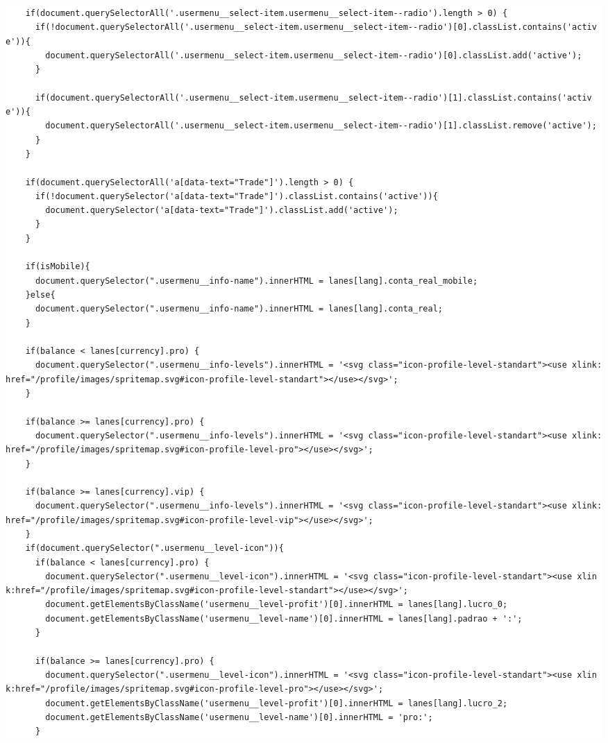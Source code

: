         if(document.querySelectorAll('.usermenu__select-item.usermenu__select-item--radio').length > 0) {
          if(!document.querySelectorAll('.usermenu__select-item.usermenu__select-item--radio')[0].classList.contains('active')){
            document.querySelectorAll('.usermenu__select-item.usermenu__select-item--radio')[0].classList.add('active');
          }
  
          if(document.querySelectorAll('.usermenu__select-item.usermenu__select-item--radio')[1].classList.contains('active')){
            document.querySelectorAll('.usermenu__select-item.usermenu__select-item--radio')[1].classList.remove('active');
          }
        }

        if(document.querySelectorAll('a[data-text="Trade"]').length > 0) {
          if(!document.querySelector('a[data-text="Trade"]').classList.contains('active')){
            document.querySelector('a[data-text="Trade"]').classList.add('active');
          }
        }

        if(isMobile){
          document.querySelector(".usermenu__info-name").innerHTML = lanes[lang].conta_real_mobile;
        }else{
          document.querySelector(".usermenu__info-name").innerHTML = lanes[lang].conta_real;
        }

        if(balance < lanes[currency].pro) {
          document.querySelector(".usermenu__info-levels").innerHTML = '<svg class="icon-profile-level-standart"><use xlink:href="/profile/images/spritemap.svg#icon-profile-level-standart"></use></svg>';
        }

        if(balance >= lanes[currency].pro) {
          document.querySelector(".usermenu__info-levels").innerHTML = '<svg class="icon-profile-level-standart"><use xlink:href="/profile/images/spritemap.svg#icon-profile-level-pro"></use></svg>';
        }

        if(balance >= lanes[currency].vip) {
          document.querySelector(".usermenu__info-levels").innerHTML = '<svg class="icon-profile-level-standart"><use xlink:href="/profile/images/spritemap.svg#icon-profile-level-vip"></use></svg>';
        }
        if(document.querySelector(".usermenu__level-icon")){
          if(balance < lanes[currency].pro) {
            document.querySelector(".usermenu__level-icon").innerHTML = '<svg class="icon-profile-level-standart"><use xlink:href="/profile/images/spritemap.svg#icon-profile-level-standart"></use></svg>';
            document.getElementsByClassName('usermenu__level-profit')[0].innerHTML = lanes[lang].lucro_0;
            document.getElementsByClassName('usermenu__level-name')[0].innerHTML = lanes[lang].padrao + ':';
          }

          if(balance >= lanes[currency].pro) {
            document.querySelector(".usermenu__level-icon").innerHTML = '<svg class="icon-profile-level-standart"><use xlink:href="/profile/images/spritemap.svg#icon-profile-level-pro"></use></svg>';
            document.getElementsByClassName('usermenu__level-profit')[0].innerHTML = lanes[lang].lucro_2;
            document.getElementsByClassName('usermenu__level-name')[0].innerHTML = 'pro:';
          }
